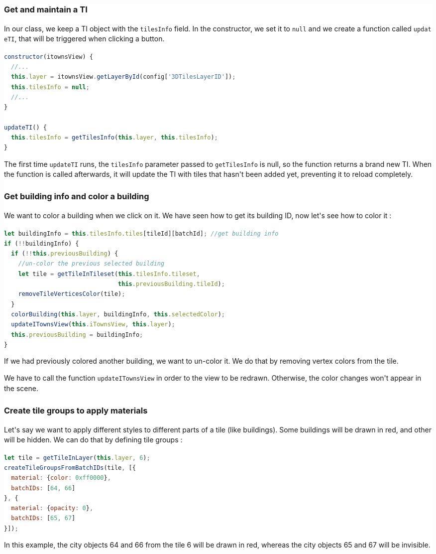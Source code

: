 ### Get and maintain a TI

In our class, we keep a TI object with the `tilesInfo` field. In the constructor, we set it to `null` and we create a function called `updateTI`, that will be triggered when clicking a button.

```js
constructor(itownsView) {
  //...
  this.layer = itownsView.getLayerById(config['3DTilesLayerID']);
  this.tilesInfo = null;
  //...
}

updateTI() {
  this.tilesInfo = getTilesInfo(this.layer, this.tilesInfo);
}
```

The first time `updateTI` runs, the `tilesInfo` parameter passed to `getTilesInfo` is null, so the function returns a brand new TI. When the function is called afterwards, it will update the TI with tiles that hasn't been added yet, preventing it to reload completely.

### Get building info and color a building

We want to color a building when we click on it. We have seen how to get its building ID, now let's see how to color it :

```js
let buildingInfo = this.tilesInfo.tiles[tileId][batchId]; //get building info
if (!!buildingInfo) {
  if (!!this.previousBuilding) {
    //un-color the previous selected building
    let tile = getTileInTileset(this.tilesInfo.tileset,
                                this.previousBuilding.tileId);
    removeTileVerticesColor(tile);
  }
  colorBuilding(this.layer, buildingInfo, this.selectedColor);
  updateITownsView(this.iTownsView, this.layer);
  this.previousBuilding = buildingInfo;
}
```

If we had previously colored another building, we want to un-color it. We do that by removing vertex colors from the tile.

We have to call the function `updateITownsView` in order to the view to be redrawn. Otherwise, the color changes won't appear in the scene.

### Create tile groups to apply materials

Let's say we want to apply different styles to different parts of a tile (like buildings). Some buildings will be drawn in red, and other will be hidden. We can do that by defining tile groups :

```js
let tile = getTileInLayer(this.layer, 6);
createTileGroupsFromBatchIDs(tile, [{
  material: {color: 0xff0000},
  batchIDs: [64, 66]
}, {
  material: {opacity: 0},
  batchIDs: [65, 67]
}]);
```

In this example, the city objects 64 and 66 from the tile 6 will be drawn in red, whereas the city objects 65 and 67 will be invisible.
